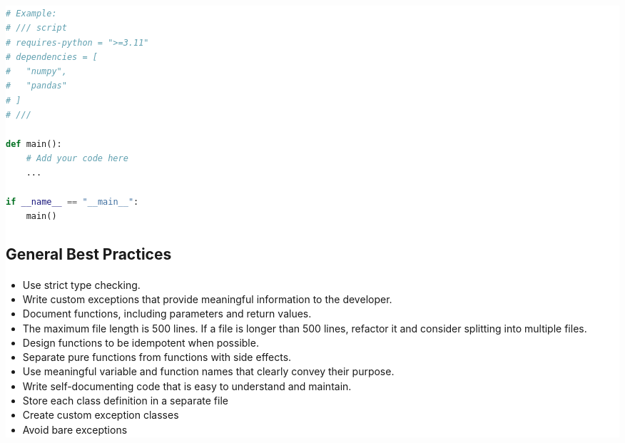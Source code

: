 ```python
# Example:
# /// script
# requires-python = ">=3.11"
# dependencies = [
#   "numpy",
#   "pandas"
# ]
# ///

def main():
    # Add your code here
    ...

if __name__ == "__main__":
    main()
```

## General Best Practices

- Use strict type checking.
- Write custom exceptions that provide meaningful information to the developer.
- Document functions, including parameters and return values.
- The maximum file length is 500 lines. If a file is longer than 500 lines, refactor 
  it and consider splitting into multiple files.
- Design functions to be idempotent when possible.
- Separate pure functions from functions with side effects.
- Use meaningful variable and function names that clearly convey their purpose.
- Write self-documenting code that is easy to understand and maintain.
- Store each class definition in a separate file
- Create custom exception classes
- Avoid bare exceptions
